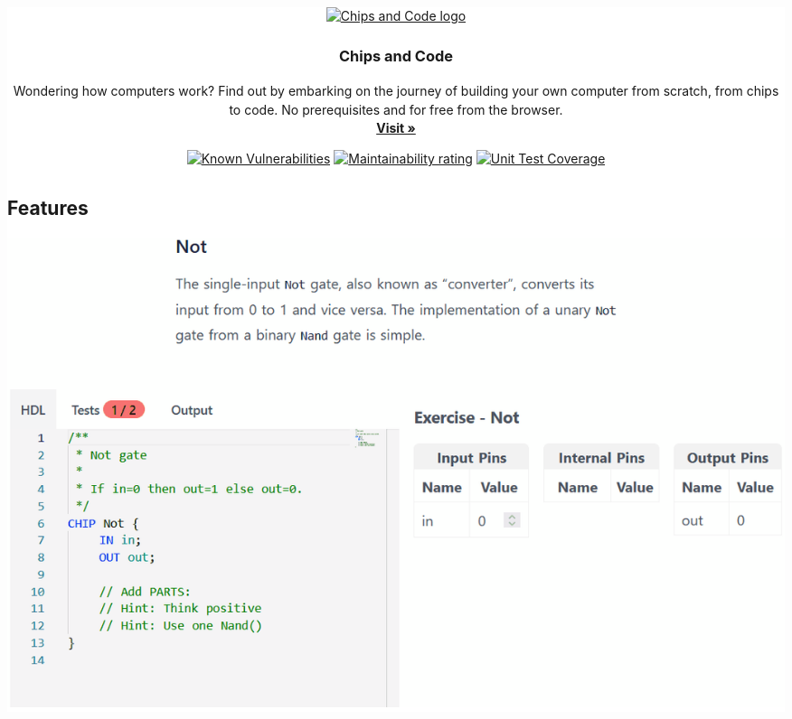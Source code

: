 <p align="center">
  <a href="https://chipsandcode.com/">
    <img src="https://chipsandcode.com/logo_version.svg" alt="Chips and Code logo" width="72" height="72">
  </a>
</p>

<h3 align="center">Chips and Code</h3>

<p align="center">
  Wondering how computers work? Find out by embarking on the journey of building your own computer from scratch, from chips to code. No prerequisites and for free from the browser.
  <br>
  <a href="https://chipsandcode.com/"><strong>Visit »</strong></a>
</p>

<p align="center">
  <a href="https://snyk.io/test/github/durasj/chipsandcode"><img src="https://snyk.io/test/github/durasj/chipsandcode/badge.svg" alt="Known Vulnerabilities"></a>
  <a href="https://codeclimate.com/github/durasj/chipsandcode"><img src="https://img.shields.io/codeclimate/maintainability/durasj/chipsandcode" alt="Maintainability rating"></a>
  <a href="https://codecov.io/gh/durasj/chipsandcode" ><img src="https://codecov.io/gh/durasj/chipsandcode/graph/badge.svg?token=OJXSAPR87F" alt="Unit Test Coverage"/></a>
</p>

## Features

<img src="./demo.gif" width="100%">
